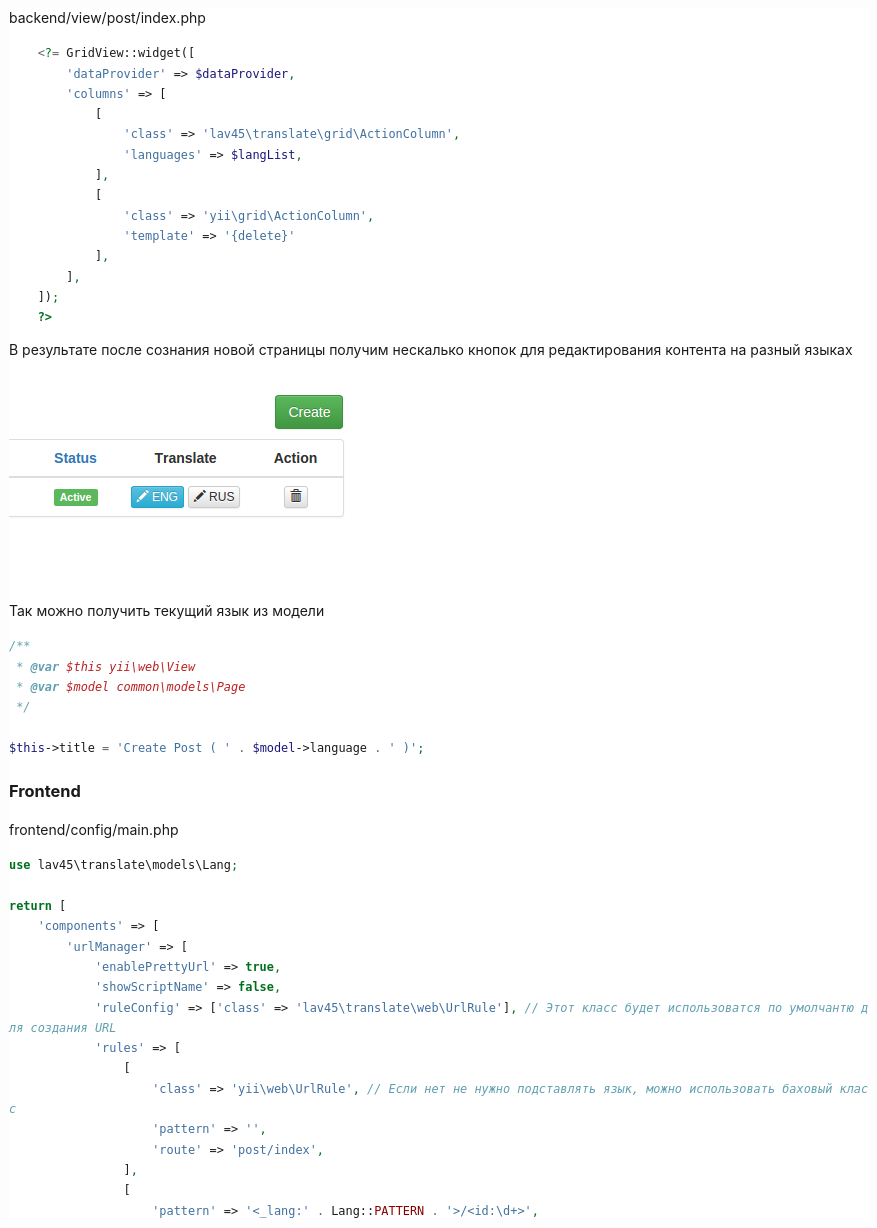 backend/view/post/index.php
```php
    <?= GridView::widget([
        'dataProvider' => $dataProvider,
        'columns' => [
            [
                'class' => 'lav45\translate\grid\ActionColumn',
                'languages' => $langList,
            ],
            [
                'class' => 'yii\grid\ActionColumn',
                'template' => '{delete}'
            ],
        ],
    ]);
    ?>
```
В результате после сознания новой страницы получим нескалько кнопок для редактирования контента на разный языках

![Translate button](images/translate_button.png)


Так можно получить текущий язык из модели
```php
/**
 * @var $this yii\web\View
 * @var $model common\models\Page
 */

$this->title = 'Create Post ( ' . $model->language . ' )';
```

### Frontend

frontend/config/main.php
```php
use lav45\translate\models\Lang;

return [
    'components' => [
        'urlManager' => [
            'enablePrettyUrl' => true,
            'showScriptName' => false,
            'ruleConfig' => ['class' => 'lav45\translate\web\UrlRule'], // Этот класс будет использоватся по умолчантю для создания URL
            'rules' => [
                [
                    'class' => 'yii\web\UrlRule', // Если нет не нужно подставлять язык, можно использовать баховый класс
                    'pattern' => '',
                    'route' => 'post/index',
                ],
                [
                    'pattern' => '<_lang:' . Lang::PATTERN . '>/<id:\d+>',
```